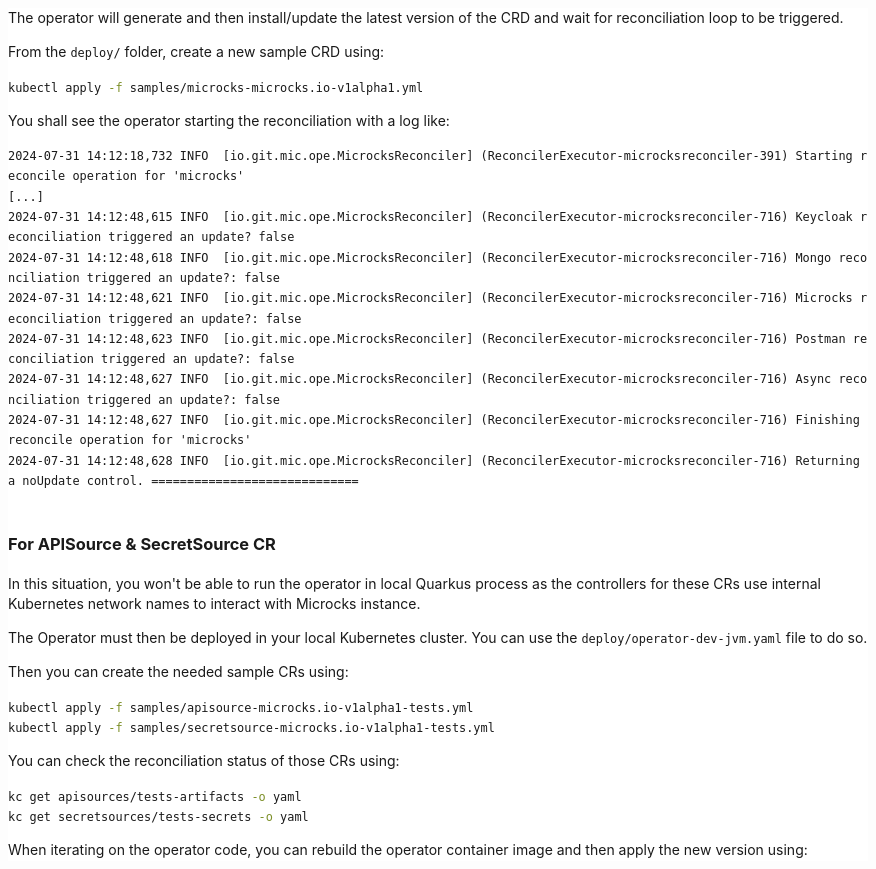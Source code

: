 The operator will generate and then install/update the latest version of the CRD and wait for reconciliation loop to be triggered.

From the `deploy/` folder, create a new sample CRD using:

```sh
kubectl apply -f samples/microcks-microcks.io-v1alpha1.yml
```

You shall see the operator starting the reconciliation with a log like:

```
2024-07-31 14:12:18,732 INFO  [io.git.mic.ope.MicrocksReconciler] (ReconcilerExecutor-microcksreconciler-391) Starting reconcile operation for 'microcks'
[...]
2024-07-31 14:12:48,615 INFO  [io.git.mic.ope.MicrocksReconciler] (ReconcilerExecutor-microcksreconciler-716) Keycloak reconciliation triggered an update? false
2024-07-31 14:12:48,618 INFO  [io.git.mic.ope.MicrocksReconciler] (ReconcilerExecutor-microcksreconciler-716) Mongo reconciliation triggered an update?: false
2024-07-31 14:12:48,621 INFO  [io.git.mic.ope.MicrocksReconciler] (ReconcilerExecutor-microcksreconciler-716) Microcks reconciliation triggered an update?: false
2024-07-31 14:12:48,623 INFO  [io.git.mic.ope.MicrocksReconciler] (ReconcilerExecutor-microcksreconciler-716) Postman reconciliation triggered an update?: false
2024-07-31 14:12:48,627 INFO  [io.git.mic.ope.MicrocksReconciler] (ReconcilerExecutor-microcksreconciler-716) Async reconciliation triggered an update?: false
2024-07-31 14:12:48,627 INFO  [io.git.mic.ope.MicrocksReconciler] (ReconcilerExecutor-microcksreconciler-716) Finishing reconcile operation for 'microcks'
2024-07-31 14:12:48,628 INFO  [io.git.mic.ope.MicrocksReconciler] (ReconcilerExecutor-microcksreconciler-716) Returning a noUpdate control. =============================
 
```

### For APISource & SecretSource CR

In this situation, you won't be able to run the operator in local Quarkus process as the controllers for these CRs
use internal Kubernetes network names to interact with Microcks instance.

The Operator must then be deployed in your local Kubernetes cluster. You can use the `deploy/operator-dev-jvm.yaml` file to do so.

Then you can create the needed sample CRs using:

```sh
kubectl apply -f samples/apisource-microcks.io-v1alpha1-tests.yml
kubectl apply -f samples/secretsource-microcks.io-v1alpha1-tests.yml
```

You can check the reconciliation status of those CRs using:

```sh
kc get apisources/tests-artifacts -o yaml
kc get secretsources/tests-secrets -o yaml
```

When iterating on the operator code, you can rebuild the operator container image and then apply the new version using:
